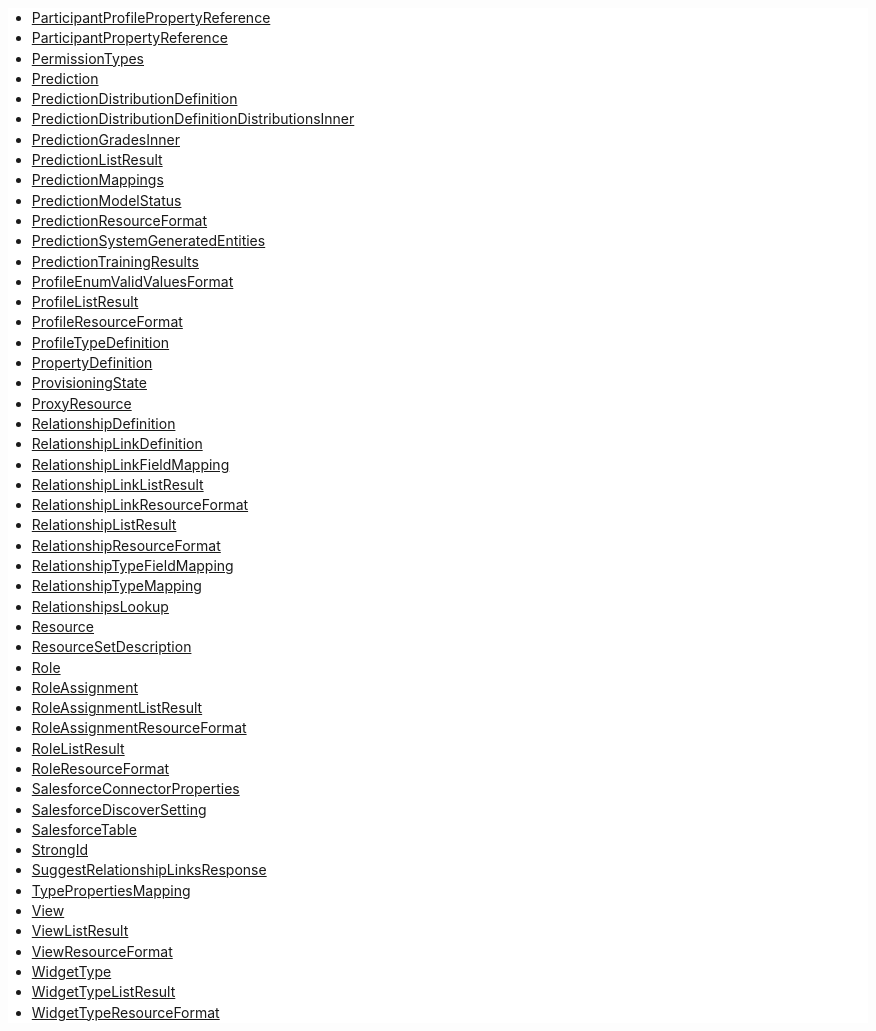  - [ParticipantProfilePropertyReference](docs/ParticipantProfilePropertyReference.md)
 - [ParticipantPropertyReference](docs/ParticipantPropertyReference.md)
 - [PermissionTypes](docs/PermissionTypes.md)
 - [Prediction](docs/Prediction.md)
 - [PredictionDistributionDefinition](docs/PredictionDistributionDefinition.md)
 - [PredictionDistributionDefinitionDistributionsInner](docs/PredictionDistributionDefinitionDistributionsInner.md)
 - [PredictionGradesInner](docs/PredictionGradesInner.md)
 - [PredictionListResult](docs/PredictionListResult.md)
 - [PredictionMappings](docs/PredictionMappings.md)
 - [PredictionModelStatus](docs/PredictionModelStatus.md)
 - [PredictionResourceFormat](docs/PredictionResourceFormat.md)
 - [PredictionSystemGeneratedEntities](docs/PredictionSystemGeneratedEntities.md)
 - [PredictionTrainingResults](docs/PredictionTrainingResults.md)
 - [ProfileEnumValidValuesFormat](docs/ProfileEnumValidValuesFormat.md)
 - [ProfileListResult](docs/ProfileListResult.md)
 - [ProfileResourceFormat](docs/ProfileResourceFormat.md)
 - [ProfileTypeDefinition](docs/ProfileTypeDefinition.md)
 - [PropertyDefinition](docs/PropertyDefinition.md)
 - [ProvisioningState](docs/ProvisioningState.md)
 - [ProxyResource](docs/ProxyResource.md)
 - [RelationshipDefinition](docs/RelationshipDefinition.md)
 - [RelationshipLinkDefinition](docs/RelationshipLinkDefinition.md)
 - [RelationshipLinkFieldMapping](docs/RelationshipLinkFieldMapping.md)
 - [RelationshipLinkListResult](docs/RelationshipLinkListResult.md)
 - [RelationshipLinkResourceFormat](docs/RelationshipLinkResourceFormat.md)
 - [RelationshipListResult](docs/RelationshipListResult.md)
 - [RelationshipResourceFormat](docs/RelationshipResourceFormat.md)
 - [RelationshipTypeFieldMapping](docs/RelationshipTypeFieldMapping.md)
 - [RelationshipTypeMapping](docs/RelationshipTypeMapping.md)
 - [RelationshipsLookup](docs/RelationshipsLookup.md)
 - [Resource](docs/Resource.md)
 - [ResourceSetDescription](docs/ResourceSetDescription.md)
 - [Role](docs/Role.md)
 - [RoleAssignment](docs/RoleAssignment.md)
 - [RoleAssignmentListResult](docs/RoleAssignmentListResult.md)
 - [RoleAssignmentResourceFormat](docs/RoleAssignmentResourceFormat.md)
 - [RoleListResult](docs/RoleListResult.md)
 - [RoleResourceFormat](docs/RoleResourceFormat.md)
 - [SalesforceConnectorProperties](docs/SalesforceConnectorProperties.md)
 - [SalesforceDiscoverSetting](docs/SalesforceDiscoverSetting.md)
 - [SalesforceTable](docs/SalesforceTable.md)
 - [StrongId](docs/StrongId.md)
 - [SuggestRelationshipLinksResponse](docs/SuggestRelationshipLinksResponse.md)
 - [TypePropertiesMapping](docs/TypePropertiesMapping.md)
 - [View](docs/View.md)
 - [ViewListResult](docs/ViewListResult.md)
 - [ViewResourceFormat](docs/ViewResourceFormat.md)
 - [WidgetType](docs/WidgetType.md)
 - [WidgetTypeListResult](docs/WidgetTypeListResult.md)
 - [WidgetTypeResourceFormat](docs/WidgetTypeResourceFormat.md)
